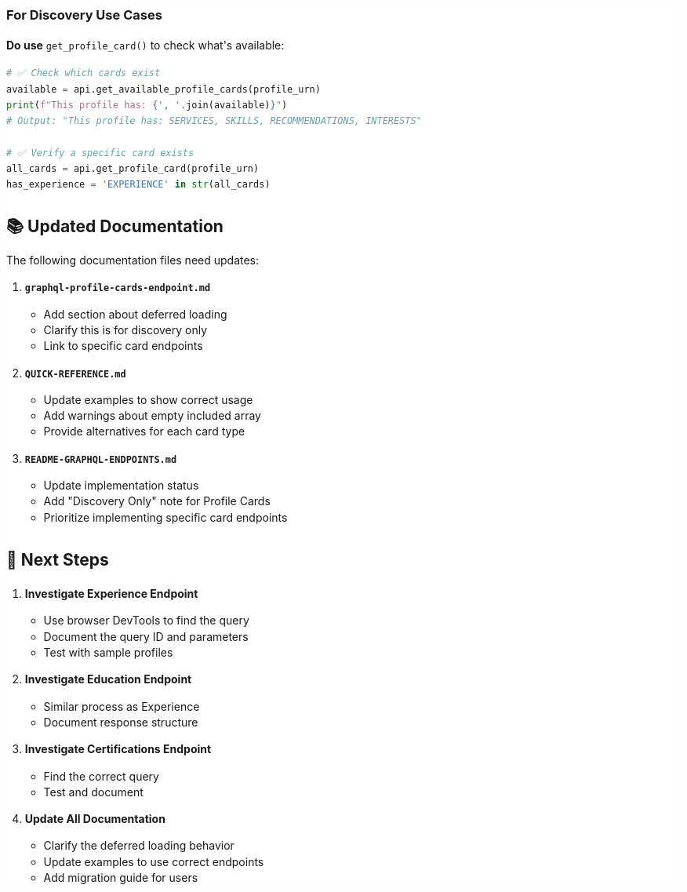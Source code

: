 ### For Discovery Use Cases

**Do use** `get_profile_card()` to check what's available:

```python
# ✅ Check which cards exist
available = api.get_available_profile_cards(profile_urn)
print(f"This profile has: {', '.join(available)}")
# Output: "This profile has: SERVICES, SKILLS, RECOMMENDATIONS, INTERESTS"

# ✅ Verify a specific card exists
all_cards = api.get_profile_card(profile_urn)
has_experience = 'EXPERIENCE' in str(all_cards)
```

## 📚 Updated Documentation

The following documentation files need updates:

1. **`graphql-profile-cards-endpoint.md`**
   - Add section about deferred loading
   - Clarify this is for discovery only
   - Link to specific card endpoints

2. **`QUICK-REFERENCE.md`**
   - Update examples to show correct usage
   - Add warnings about empty included array
   - Provide alternatives for each card type

3. **`README-GRAPHQL-ENDPOINTS.md`**
   - Update implementation status
   - Add "Discovery Only" note for Profile Cards
   - Prioritize implementing specific card endpoints

## 🎯 Next Steps

1. **Investigate Experience Endpoint**
   - Use browser DevTools to find the query
   - Document the query ID and parameters
   - Test with sample profiles

2. **Investigate Education Endpoint**
   - Similar process as Experience
   - Document response structure

3. **Investigate Certifications Endpoint**
   - Find the correct query
   - Test and document

4. **Update All Documentation**
   - Clarify the deferred loading behavior
   - Update examples to use correct endpoints
   - Add migration guide for users
